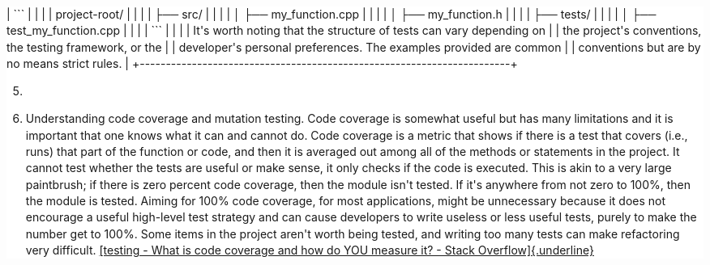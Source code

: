 | \`\`\`                                                                |
|                                                                       |
| project-root/                                                         |
|                                                                       |
| ├── src/                                                              |
|                                                                       |
| │ ├── my_function.cpp                                                 |
|                                                                       |
| │ ├── my_function.h                                                   |
|                                                                       |
| ├── tests/                                                            |
|                                                                       |
| │ ├── test_my_function.cpp                                            |
|                                                                       |
| \`\`\`                                                                |
|                                                                       |
| It\'s worth noting that the structure of tests can vary depending on  |
| the project\'s conventions, the testing framework, or the             |
| developer\'s personal preferences. The examples provided are common   |
| conventions but are by no means strict rules.                         |
+-----------------------------------------------------------------------+

5.  

6.  Understanding code coverage and mutation testing. Code coverage is
    somewhat useful but has many limitations and it is important that
    one knows what it can and cannot do. Code coverage is a metric that
    shows if there is a test that covers (i.e., runs) that part of the
    function or code, and then it is averaged out among all of the
    methods or statements in the project. It cannot test whether the
    tests are useful or make sense, it only checks if the code is
    executed. This is akin to a very large paintbrush; if there is zero
    percent code coverage, then the module isn't tested. If it's
    anywhere from not zero to 100%, then the module is tested. Aiming
    for 100% code coverage, for most applications, might be unnecessary
    because it does not encourage a useful high-level test strategy and
    can cause developers to write useless or less useful tests, purely
    to make the number get to 100%. Some items in the project aren't
    worth being tested, and writing too many tests can make refactoring
    very difficult. [[testing - What is code coverage and how do YOU
    measure it? - Stack
    Overflow]{.underline}](https://stackoverflow.com/questions/195008/what-is-code-coverage-and-how-do-you-measure-it?rq=3)
